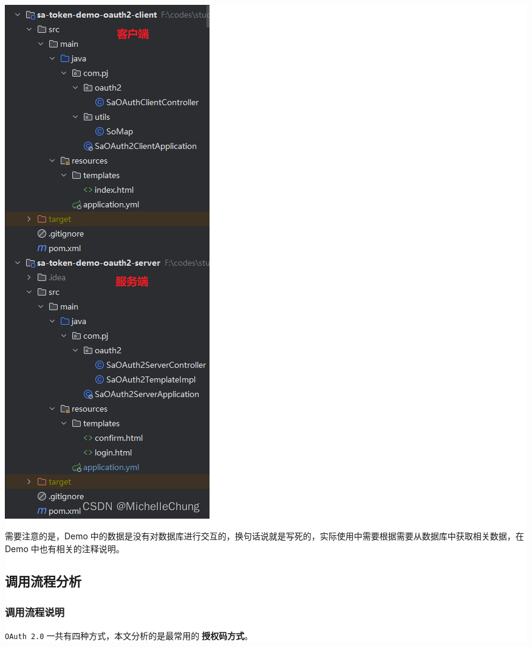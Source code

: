 ![在这里插入图片描述](images/230517_satoken_oauth2/b19836ba3bfe4c05983ab0912860d090.png)

需要注意的是，Demo 中的数据是没有对数据库进行交互的，换句话说就是写死的，实际使用中需要根据需要从数据库中获取相关数据，在 Demo 中也有相关的注释说明。

## 调用流程分析

### 调用流程说明

`OAuth 2.0` 一共有四种方式，本文分析的是最常用的 **授权码方式**。
